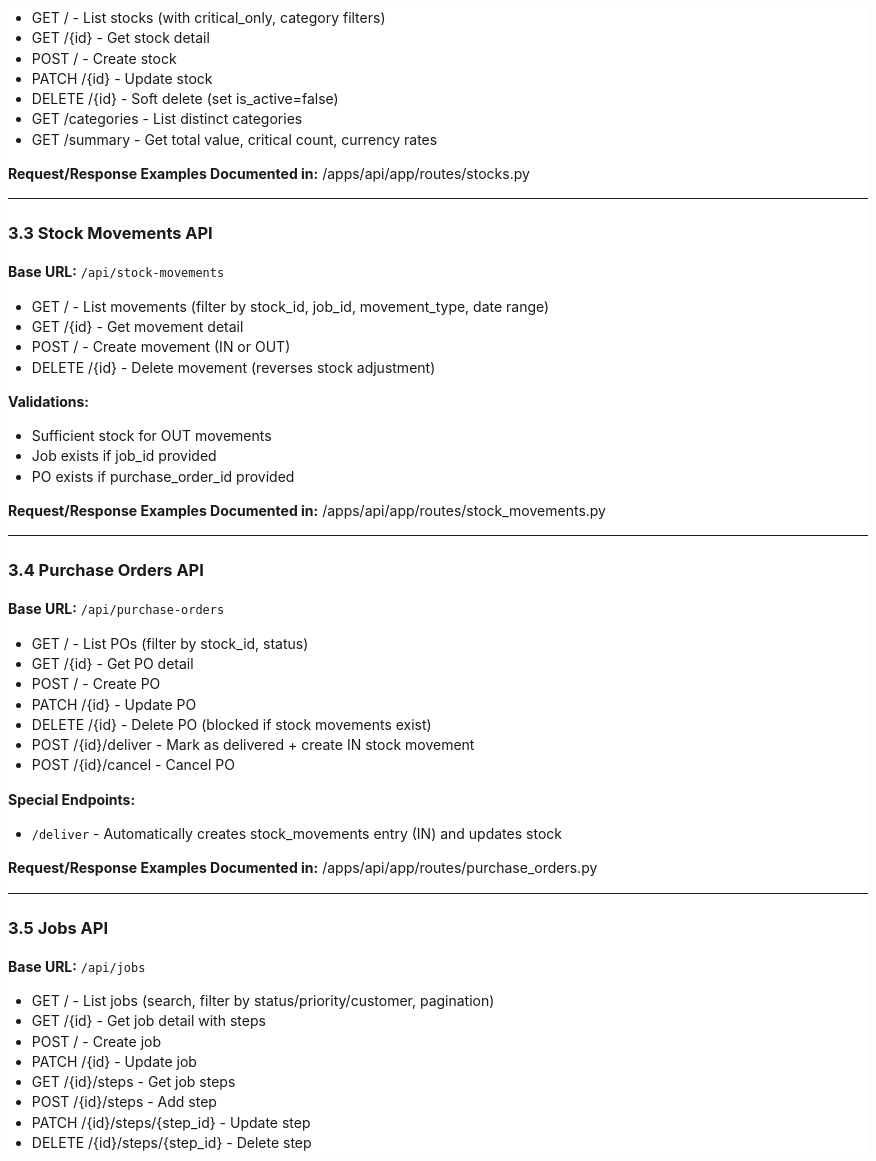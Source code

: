 - GET / - List stocks (with critical_only, category filters)
- GET /{id} - Get stock detail
- POST / - Create stock
- PATCH /{id} - Update stock
- DELETE /{id} - Soft delete (set is_active=false)
- GET /categories - List distinct categories
- GET /summary - Get total value, critical count, currency rates

**Request/Response Examples Documented in:** /apps/api/app/routes/stocks.py

---

### 3.3 Stock Movements API
**Base URL:** `/api/stock-movements`

- GET / - List movements (filter by stock_id, job_id, movement_type, date range)
- GET /{id} - Get movement detail
- POST / - Create movement (IN or OUT)
- DELETE /{id} - Delete movement (reverses stock adjustment)

**Validations:**
- Sufficient stock for OUT movements
- Job exists if job_id provided
- PO exists if purchase_order_id provided

**Request/Response Examples Documented in:** /apps/api/app/routes/stock_movements.py

---

### 3.4 Purchase Orders API
**Base URL:** `/api/purchase-orders`

- GET / - List POs (filter by stock_id, status)
- GET /{id} - Get PO detail
- POST / - Create PO
- PATCH /{id} - Update PO
- DELETE /{id} - Delete PO (blocked if stock movements exist)
- POST /{id}/deliver - Mark as delivered + create IN stock movement
- POST /{id}/cancel - Cancel PO

**Special Endpoints:**
- `/deliver` - Automatically creates stock_movements entry (IN) and updates stock

**Request/Response Examples Documented in:** /apps/api/app/routes/purchase_orders.py

---

### 3.5 Jobs API
**Base URL:** `/api/jobs`

- GET / - List jobs (search, filter by status/priority/customer, pagination)
- GET /{id} - Get job detail with steps
- POST / - Create job
- PATCH /{id} - Update job
- GET /{id}/steps - Get job steps
- POST /{id}/steps - Add step
- PATCH /{id}/steps/{step_id} - Update step
- DELETE /{id}/steps/{step_id} - Delete step
